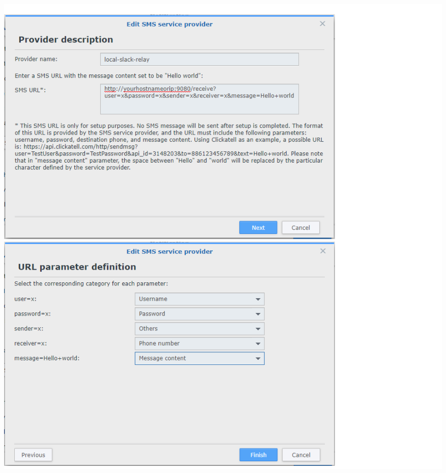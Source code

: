 <br>
<img src="../assets/img/posts/synology-notifications/8-synology-add-sms-provider.png" alt="Install Docker package from the Package Center" width="650">

<br>
<img src="../assets/img/posts/synology-notifications/9-synology-add-smsprovider-urlparams.png" alt="Install Docker package from the Package Center" width="650">

